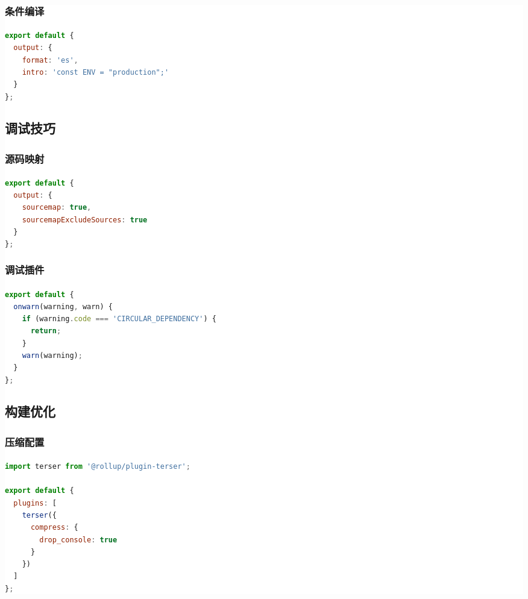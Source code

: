 ### 条件编译

```javascript
export default {
  output: {
    format: 'es',
    intro: 'const ENV = "production";'
  }
};
```

## 调试技巧

### 源码映射

```javascript
export default {
  output: {
    sourcemap: true,
    sourcemapExcludeSources: true
  }
};
```

### 调试插件

```javascript
export default {
  onwarn(warning, warn) {
    if (warning.code === 'CIRCULAR_DEPENDENCY') {
      return;
    }
    warn(warning);
  }
};
```

## 构建优化

### 压缩配置

```javascript
import terser from '@rollup/plugin-terser';

export default {
  plugins: [
    terser({
      compress: {
        drop_console: true
      }
    })
  ]
};
```

